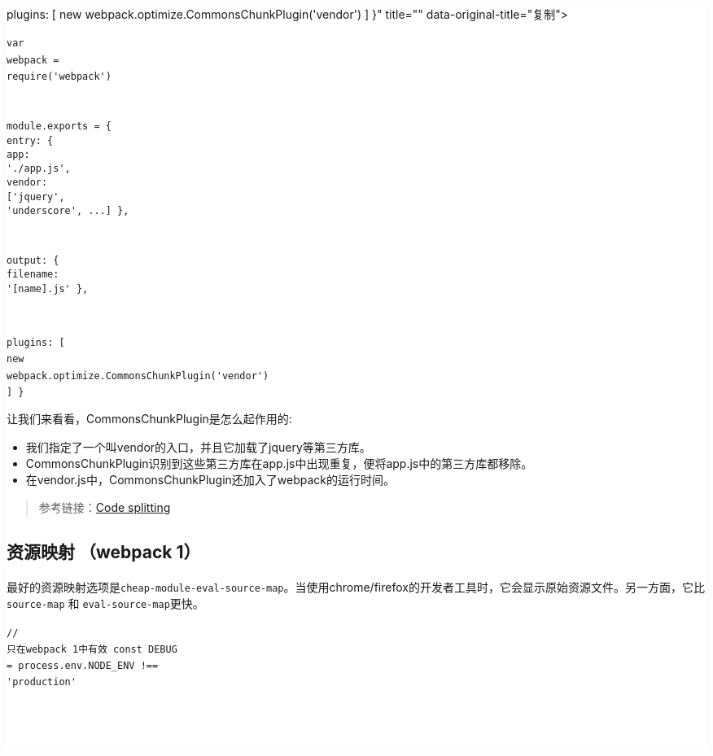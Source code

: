  plugins: [
    new webpack.optimize.CommonsChunkPlugin('vendor')
  ]
}" title="" data-original-title="复制"></span>
      <span type="button" class="saveToNote code-tool" data-toggle="tooltip" data-placement="top" title="" data-original-title="放进笔记"></span>
      </div>
      </div><pre class="javascript hljs"><code class="js"><span class="hljs-keyword">var</span> webpack = <span class="hljs-built_in">require</span>(<span class="hljs-string">'webpack'</span>)

<span class="hljs-built_in">module</span>.exports = {
  <span class="hljs-attr">entry</span>: {
    <span class="hljs-attr">app</span>: <span class="hljs-string">'./app.js'</span>,
    <span class="hljs-attr">vendor</span>: [<span class="hljs-string">'jquery'</span>, <span class="hljs-string">'underscore'</span>, ...]
  },

  <span class="hljs-attr">output</span>: {
    <span class="hljs-attr">filename</span>: <span class="hljs-string">'[name].js'</span>
  },

  <span class="hljs-attr">plugins</span>: [
    <span class="hljs-keyword">new</span> webpack.optimize.CommonsChunkPlugin(<span class="hljs-string">'vendor'</span>)
  ]
}</code></pre>
<p>让我们来看看，CommonsChunkPlugin是怎么起作用的:</p>
<ul>
<li>我们指定了一个叫vendor的入口，并且它加载了jquery等第三方库。</li>
<li>CommonsChunkPlugin识别到这些第三方库在app.js中出现重复，便将app.js中的第三方库都移除。</li>
<li>在vendor.js中，CommonsChunkPlugin还加入了webpack的运行时间。</li>
</ul>
<blockquote><p>参考链接：<a href="https://webpack.github.io/docs/code-splitting.html#split-app-and-vendor-code" rel="nofollow noreferrer" target="_blank">Code splitting</a></p></blockquote>
<h2 id="articleHeader4">资源映射 （webpack 1）</h2>
<p>最好的资源映射选项是<code>cheap-module-eval-source-map</code>。当使用chrome/firefox的开发者工具时，它会显示原始资源文件。另一方面，它比<code>source-map</code> 和 <code>eval-source-map</code>更快。</p>
<div class="widget-codetool" style="display:none;">
      <div class="widget-codetool--inner">
      <span class="selectCode code-tool" data-toggle="tooltip" data-placement="top" title="" data-original-title="全选"></span>
      <span type="button" class="copyCode code-tool" data-toggle="tooltip" data-placement="top" data-clipboard-text="// 只在webpack 1中有效
const DEBUG = process.env.NODE_ENV !== 'production'

module.exports = {
  debug: DEBUG ? true : false,
  devtool: DEBUG ? 'cheap-module-eval-source-map' : 'hidden-source-map'
}" title="" data-original-title="复制"></span>
      <span type="button" class="saveToNote code-tool" data-toggle="tooltip" data-placement="top" title="" data-original-title="放进笔记"></span>
      </div>
      </div><pre class="javascript hljs"><code class="js"><span class="hljs-comment">// 只在webpack 1中有效</span>
<span class="hljs-keyword">const</span> DEBUG = process.env.NODE_ENV !== <span class="hljs-string">'production'</span>
